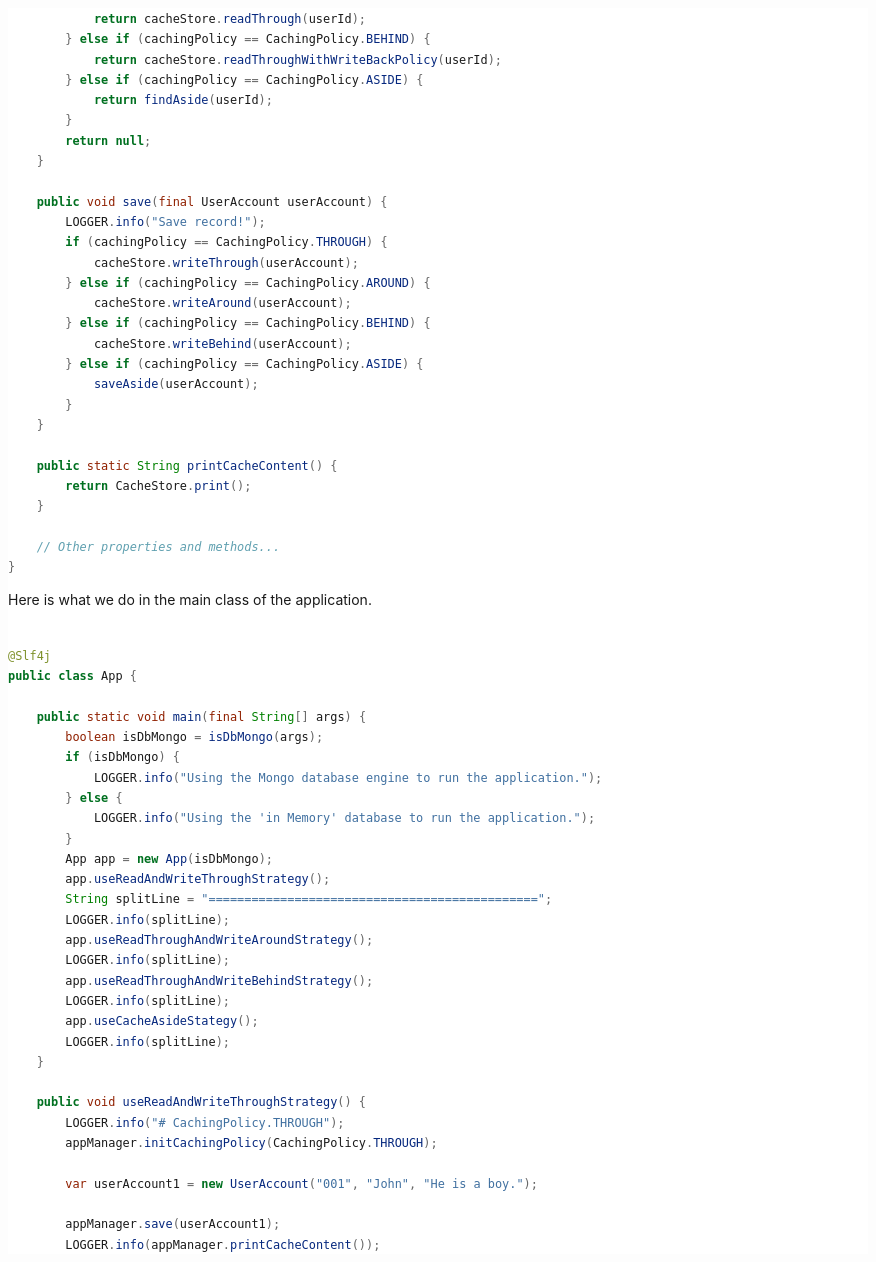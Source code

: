 ```java
            return cacheStore.readThrough(userId);
        } else if (cachingPolicy == CachingPolicy.BEHIND) {
            return cacheStore.readThroughWithWriteBackPolicy(userId);
        } else if (cachingPolicy == CachingPolicy.ASIDE) {
            return findAside(userId);
        }
        return null;
    }

    public void save(final UserAccount userAccount) {
        LOGGER.info("Save record!");
        if (cachingPolicy == CachingPolicy.THROUGH) {
            cacheStore.writeThrough(userAccount);
        } else if (cachingPolicy == CachingPolicy.AROUND) {
            cacheStore.writeAround(userAccount);
        } else if (cachingPolicy == CachingPolicy.BEHIND) {
            cacheStore.writeBehind(userAccount);
        } else if (cachingPolicy == CachingPolicy.ASIDE) {
            saveAside(userAccount);
        }
    }

    public static String printCacheContent() {
        return CacheStore.print();
    }

    // Other properties and methods...
}
```

Here is what we do in the main class of the application.

```java

@Slf4j
public class App {

    public static void main(final String[] args) {
        boolean isDbMongo = isDbMongo(args);
        if (isDbMongo) {
            LOGGER.info("Using the Mongo database engine to run the application.");
        } else {
            LOGGER.info("Using the 'in Memory' database to run the application.");
        }
        App app = new App(isDbMongo);
        app.useReadAndWriteThroughStrategy();
        String splitLine = "==============================================";
        LOGGER.info(splitLine);
        app.useReadThroughAndWriteAroundStrategy();
        LOGGER.info(splitLine);
        app.useReadThroughAndWriteBehindStrategy();
        LOGGER.info(splitLine);
        app.useCacheAsideStategy();
        LOGGER.info(splitLine);
    }

    public void useReadAndWriteThroughStrategy() {
        LOGGER.info("# CachingPolicy.THROUGH");
        appManager.initCachingPolicy(CachingPolicy.THROUGH);

        var userAccount1 = new UserAccount("001", "John", "He is a boy.");

        appManager.save(userAccount1);
        LOGGER.info(appManager.printCacheContent());
```